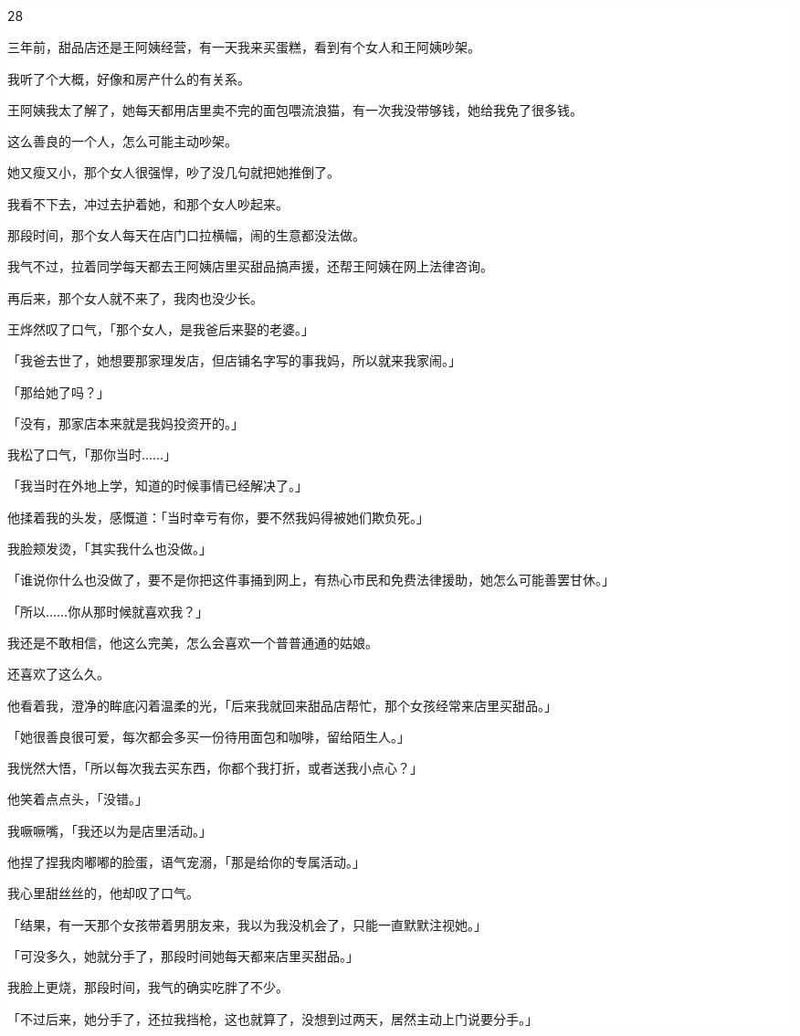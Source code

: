 28

三年前，甜品店还是王阿姨经营，有一天我来买蛋糕，看到有个女人和王阿姨吵架。

我听了个大概，好像和房产什么的有关系。

王阿姨我太了解了，她每天都用店里卖不完的面包喂流浪猫，有一次我没带够钱，她给我免了很多钱。

这么善良的一个人，怎么可能主动吵架。

她又瘦又小，那个女人很强悍，吵了没几句就把她推倒了。

我看不下去，冲过去护着她，和那个女人吵起来。

那段时间，那个女人每天在店门口拉横幅，闹的生意都没法做。

我气不过，拉着同学每天都去王阿姨店里买甜品搞声援，还帮王阿姨在网上法律咨询。

再后来，那个女人就不来了，我肉也没少长。

王烨然叹了口气，「那个女人，是我爸后来娶的老婆。」

「我爸去世了，她想要那家理发店，但店铺名字写的事我妈，所以就来我家闹。」

「那给她了吗？」

「没有，那家店本来就是我妈投资开的。」

我松了口气，「那你当时……」

「我当时在外地上学，知道的时候事情已经解决了。」

他揉着我的头发，感慨道：「当时幸亏有你，要不然我妈得被她们欺负死。」

我脸颊发烫，「其实我什么也没做。」

「谁说你什么也没做了，要不是你把这件事捅到网上，有热心市民和免费法律援助，她怎么可能善罢甘休。」

「所以……你从那时候就喜欢我？」

我还是不敢相信，他这么完美，怎么会喜欢一个普普通通的姑娘。

还喜欢了这么久。

他看着我，澄净的眸底闪着温柔的光，「后来我就回来甜品店帮忙，那个女孩经常来店里买甜品。」

「她很善良很可爱，每次都会多买一份待用面包和咖啡，留给陌生人。」

我恍然大悟，「所以每次我去买东西，你都个我打折，或者送我小点心？」

他笑着点点头，「没错。」

我噘噘嘴，「我还以为是店里活动。」

他捏了捏我肉嘟嘟的脸蛋，语气宠溺，「那是给你的专属活动。」

我心里甜丝丝的，他却叹了口气。

「结果，有一天那个女孩带着男朋友来，我以为我没机会了，只能一直默默注视她。」

「可没多久，她就分手了，那段时间她每天都来店里买甜品。」

我脸上更烧，那段时间，我气的确实吃胖了不少。

「不过后来，她分手了，还拉我挡枪，这也就算了，没想到过两天，居然主动上门说要分手。」
